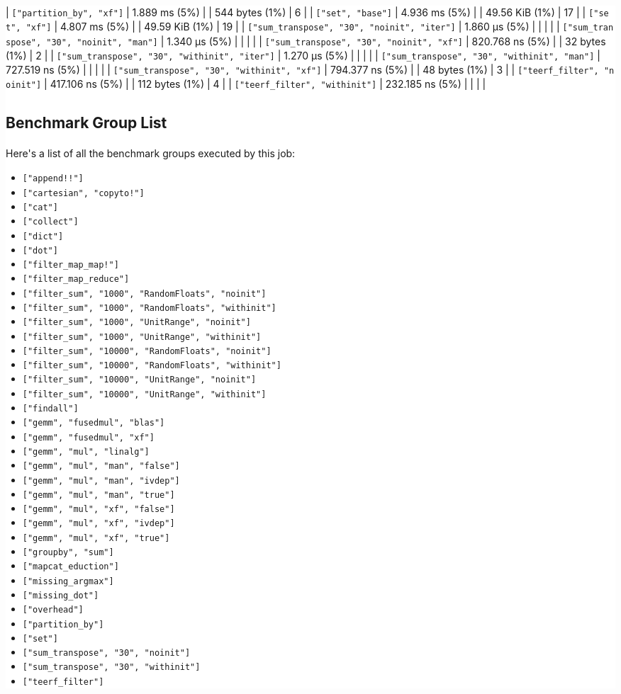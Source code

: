 | `["partition_by", "xf"]`                                       |   1.889 ms (5%) |         |  544 bytes (1%) |           6 |
| `["set", "base"]`                                              |   4.936 ms (5%) |         |  49.56 KiB (1%) |          17 |
| `["set", "xf"]`                                                |   4.807 ms (5%) |         |  49.59 KiB (1%) |          19 |
| `["sum_transpose", "30", "noinit", "iter"]`                    |   1.860 μs (5%) |         |                 |             |
| `["sum_transpose", "30", "noinit", "man"]`                     |   1.340 μs (5%) |         |                 |             |
| `["sum_transpose", "30", "noinit", "xf"]`                      | 820.768 ns (5%) |         |   32 bytes (1%) |           2 |
| `["sum_transpose", "30", "withinit", "iter"]`                  |   1.270 μs (5%) |         |                 |             |
| `["sum_transpose", "30", "withinit", "man"]`                   | 727.519 ns (5%) |         |                 |             |
| `["sum_transpose", "30", "withinit", "xf"]`                    | 794.377 ns (5%) |         |   48 bytes (1%) |           3 |
| `["teerf_filter", "noinit"]`                                   | 417.106 ns (5%) |         |  112 bytes (1%) |           4 |
| `["teerf_filter", "withinit"]`                                 | 232.185 ns (5%) |         |                 |             |

## Benchmark Group List
Here's a list of all the benchmark groups executed by this job:

- `["append!!"]`
- `["cartesian", "copyto!"]`
- `["cat"]`
- `["collect"]`
- `["dict"]`
- `["dot"]`
- `["filter_map_map!"]`
- `["filter_map_reduce"]`
- `["filter_sum", "1000", "RandomFloats", "noinit"]`
- `["filter_sum", "1000", "RandomFloats", "withinit"]`
- `["filter_sum", "1000", "UnitRange", "noinit"]`
- `["filter_sum", "1000", "UnitRange", "withinit"]`
- `["filter_sum", "10000", "RandomFloats", "noinit"]`
- `["filter_sum", "10000", "RandomFloats", "withinit"]`
- `["filter_sum", "10000", "UnitRange", "noinit"]`
- `["filter_sum", "10000", "UnitRange", "withinit"]`
- `["findall"]`
- `["gemm", "fusedmul", "blas"]`
- `["gemm", "fusedmul", "xf"]`
- `["gemm", "mul", "linalg"]`
- `["gemm", "mul", "man", "false"]`
- `["gemm", "mul", "man", "ivdep"]`
- `["gemm", "mul", "man", "true"]`
- `["gemm", "mul", "xf", "false"]`
- `["gemm", "mul", "xf", "ivdep"]`
- `["gemm", "mul", "xf", "true"]`
- `["groupby", "sum"]`
- `["mapcat_eduction"]`
- `["missing_argmax"]`
- `["missing_dot"]`
- `["overhead"]`
- `["partition_by"]`
- `["set"]`
- `["sum_transpose", "30", "noinit"]`
- `["sum_transpose", "30", "withinit"]`
- `["teerf_filter"]`

